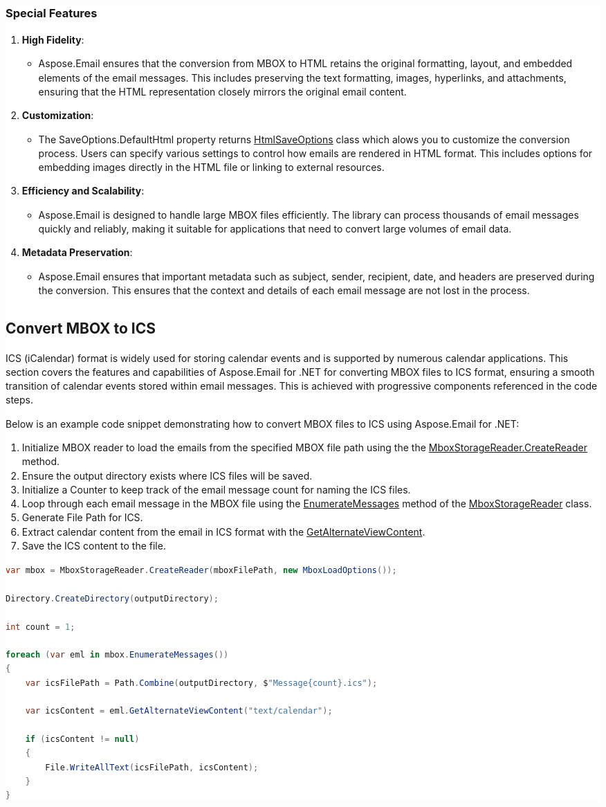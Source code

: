 ### **Special Features**

1. **High Fidelity**:
    - Aspose.Email ensures that the conversion from MBOX to HTML retains the original formatting, layout, and embedded elements of the email messages. This includes preserving the text formatting, images, hyperlinks, and attachments, ensuring that the HTML representation closely mirrors the original email content.

2. **Customization**:
    - The SaveOptions.DefaultHtml property returns [HtmlSaveOptions](https://reference.aspose.com/email/net/aspose.email/htmlsaveoptions/) class which alows you to customize the conversion process. Users can specify various settings to control how emails are rendered in HTML format. This includes options for embedding images directly in the HTML file or linking to external resources.

3. **Efficiency and Scalability**:
    - Aspose.Email is designed to handle large MBOX files efficiently. The library can process thousands of email messages quickly and reliably, making it suitable for applications that need to convert large volumes of email data.

4. **Metadata Preservation**:
    - Aspose.Email ensures that important metadata such as subject, sender, recipient, date, and headers are preserved during the conversion. This ensures that the context and details of each email message are not lost in the process.

## **Convert MBOX to ICS**

ICS (iCalendar) format is widely used for storing calendar events and is supported by numerous calendar applications. This section covers the features and capabilities of Aspose.Email for .NET for converting MBOX files to ICS format, ensuring a smooth transition of calendar events stored within email messages. This is achieved with progressive components referenced in the code steps.

Below is an example code snippet demonstrating how to convert MBOX files to ICS using Aspose.Email for .NET:

1. Initialize MBOX reader to load the emails from the specified MBOX file path using the the [MboxStorageReader.CreateReader](https://reference.aspose.com/email/net/aspose.email.storage.mbox/mboxstoragereader/createreader/#createreader_2) method.
2. Ensure the output directory exists where ICS files will be saved.
3. Initialize a Counter to keep track of the email message count for naming the ICS files.
4. Loop through each email message in the MBOX file using the [EnumerateMessages](https://reference.aspose.com/email/net/aspose.email.storage.mbox/mboxstoragereader/enumeratemessages/) method of the [MboxStorageReader](https://reference.aspose.com/email/net/aspose.email.storage.mbox/mboxrdstoragereader/) class.
5. Generate File Path for ICS.
6. Extract calendar content from the email in ICS format with the [GetAlternateViewContent](https://reference.aspose.com/email/net/aspose.email/mailmessage/getalternateviewcontent/).
7. Save the ICS content to the file. 

```cs
var mbox = MboxStorageReader.CreateReader(mboxFilePath, new MboxLoadOptions());

Directory.CreateDirectory(outputDirectory);

int count = 1;

foreach (var eml in mbox.EnumerateMessages())
{
    var icsFilePath = Path.Combine(outputDirectory, $"Message{count}.ics");

    var icsContent = eml.GetAlternateViewContent("text/calendar");

    if (icsContent != null)
    {
        File.WriteAllText(icsFilePath, icsContent);
    }
}
```